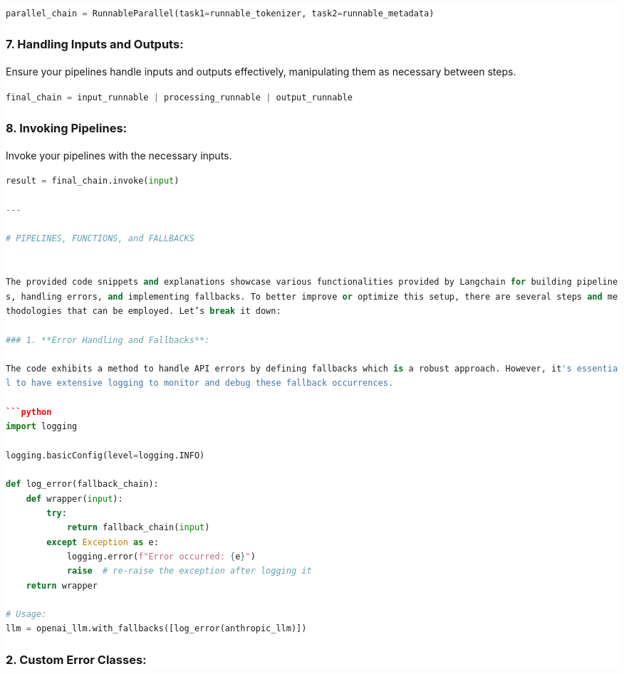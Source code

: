 ```python
parallel_chain = RunnableParallel(task1=runnable_tokenizer, task2=runnable_metadata)
```

### 7. **Handling Inputs and Outputs**:

Ensure your pipelines handle inputs and outputs effectively, manipulating them as necessary between steps.

```python
final_chain = input_runnable | processing_runnable | output_runnable
```

### 8. **Invoking Pipelines**:

Invoke your pipelines with the necessary inputs.

```python
result = final_chain.invoke(input)

---

# PIPELINES, FUNCTIONS, and FALLBACKS


The provided code snippets and explanations showcase various functionalities provided by Langchain for building pipelines, handling errors, and implementing fallbacks. To better improve or optimize this setup, there are several steps and methodologies that can be employed. Let’s break it down:

### 1. **Error Handling and Fallbacks**:
   
The code exhibits a method to handle API errors by defining fallbacks which is a robust approach. However, it's essential to have extensive logging to monitor and debug these fallback occurrences. 

```python
import logging

logging.basicConfig(level=logging.INFO)

def log_error(fallback_chain):
    def wrapper(input):
        try:
            return fallback_chain(input)
        except Exception as e:
            logging.error(f"Error occurred: {e}")
            raise  # re-raise the exception after logging it
    return wrapper

# Usage:
llm = openai_llm.with_fallbacks([log_error(anthropic_llm)])
```

### 2. **Custom Error Classes**:
   